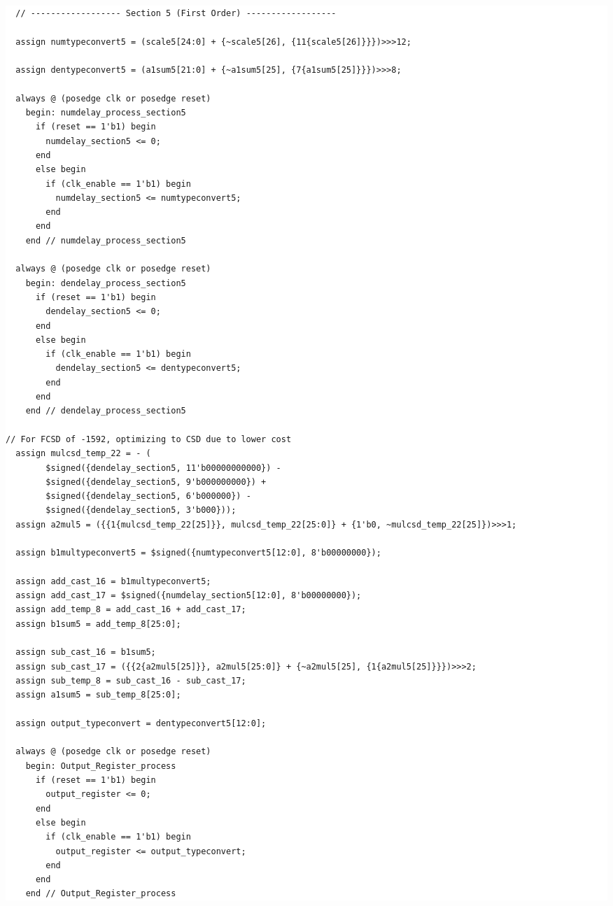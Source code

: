      // ------------------ Section 5 (First Order) ------------------
    
      assign numtypeconvert5 = (scale5[24:0] + {~scale5[26], {11{scale5[26]}}})>>>12;
    
      assign dentypeconvert5 = (a1sum5[21:0] + {~a1sum5[25], {7{a1sum5[25]}}})>>>8;
    
      always @ (posedge clk or posedge reset)
        begin: numdelay_process_section5
          if (reset == 1'b1) begin
            numdelay_section5 <= 0;
          end
          else begin
            if (clk_enable == 1'b1) begin
              numdelay_section5 <= numtypeconvert5;
            end
          end
        end // numdelay_process_section5
    
      always @ (posedge clk or posedge reset)
        begin: dendelay_process_section5
          if (reset == 1'b1) begin
            dendelay_section5 <= 0;
          end
          else begin
            if (clk_enable == 1'b1) begin
              dendelay_section5 <= dentypeconvert5;
            end
          end
        end // dendelay_process_section5
    
    // For FCSD of -1592, optimizing to CSD due to lower cost
      assign mulcsd_temp_22 = - (
            $signed({dendelay_section5, 11'b00000000000}) -
            $signed({dendelay_section5, 9'b000000000}) +
            $signed({dendelay_section5, 6'b000000}) -
            $signed({dendelay_section5, 3'b000}));
      assign a2mul5 = ({{1{mulcsd_temp_22[25]}}, mulcsd_temp_22[25:0]} + {1'b0, ~mulcsd_temp_22[25]})>>>1;
    
      assign b1multypeconvert5 = $signed({numtypeconvert5[12:0], 8'b00000000});
    
      assign add_cast_16 = b1multypeconvert5;
      assign add_cast_17 = $signed({numdelay_section5[12:0], 8'b00000000});
      assign add_temp_8 = add_cast_16 + add_cast_17;
      assign b1sum5 = add_temp_8[25:0];
    
      assign sub_cast_16 = b1sum5;
      assign sub_cast_17 = ({{2{a2mul5[25]}}, a2mul5[25:0]} + {~a2mul5[25], {1{a2mul5[25]}}})>>>2;
      assign sub_temp_8 = sub_cast_16 - sub_cast_17;
      assign a1sum5 = sub_temp_8[25:0];
    
      assign output_typeconvert = dentypeconvert5[12:0];
    
      always @ (posedge clk or posedge reset)
        begin: Output_Register_process
          if (reset == 1'b1) begin
            output_register <= 0;
          end
          else begin
            if (clk_enable == 1'b1) begin
              output_register <= output_typeconvert;
            end
          end
        end // Output_Register_process
    